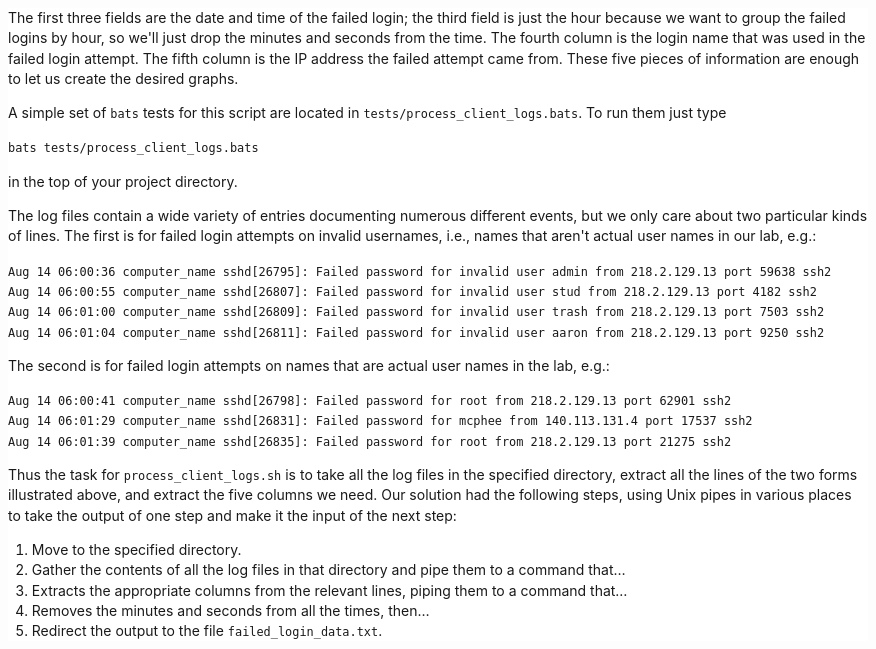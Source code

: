 The first three fields are the date and time of the failed login; the third
field is just the hour because we want to group the failed logins by hour, so
we'll just drop the minutes and seconds from the time. The fourth column is
the login name that was used in the failed login attempt. The fifth column is
the IP address the failed attempt came from. These five pieces of information
are enough to let us create the desired graphs.

A simple set of `bats` tests for this script are located in
`tests/process_client_logs.bats`. To run them just type

```bash
bats tests/process_client_logs.bats
```

in the top of your project directory.

The log files contain a wide variety of entries documenting numerous
different events, but we only care about two particular kinds of lines. The
first is for failed login attempts on invalid usernames, i.e., names that aren't
actual user names in our lab, e.g.:

```text
Aug 14 06:00:36 computer_name sshd[26795]: Failed password for invalid user admin from 218.2.129.13 port 59638 ssh2
Aug 14 06:00:55 computer_name sshd[26807]: Failed password for invalid user stud from 218.2.129.13 port 4182 ssh2
Aug 14 06:01:00 computer_name sshd[26809]: Failed password for invalid user trash from 218.2.129.13 port 7503 ssh2
Aug 14 06:01:04 computer_name sshd[26811]: Failed password for invalid user aaron from 218.2.129.13 port 9250 ssh2
```

The second is for failed login attempts on names that are actual user names in
the lab, e.g.:

```text
Aug 14 06:00:41 computer_name sshd[26798]: Failed password for root from 218.2.129.13 port 62901 ssh2
Aug 14 06:01:29 computer_name sshd[26831]: Failed password for mcphee from 140.113.131.4 port 17537 ssh2
Aug 14 06:01:39 computer_name sshd[26835]: Failed password for root from 218.2.129.13 port 21275 ssh2
```

Thus the task for `process_client_logs.sh` is to take all the log files in the
specified directory, extract all the lines of the two forms illustrated above,
and extract the five columns we need. Our solution had the following steps, using
Unix pipes in various places to take the output of one step and make it the input
of the next step:

1. Move to the specified directory.
2. Gather the contents of all the log files in that directory and pipe
   them to a command that…
3. Extracts the appropriate columns from the relevant lines, piping them
   to a command that…
4. Removes the minutes and seconds from all the times, then…
5. Redirect the output to the file `failed_login_data.txt`.
